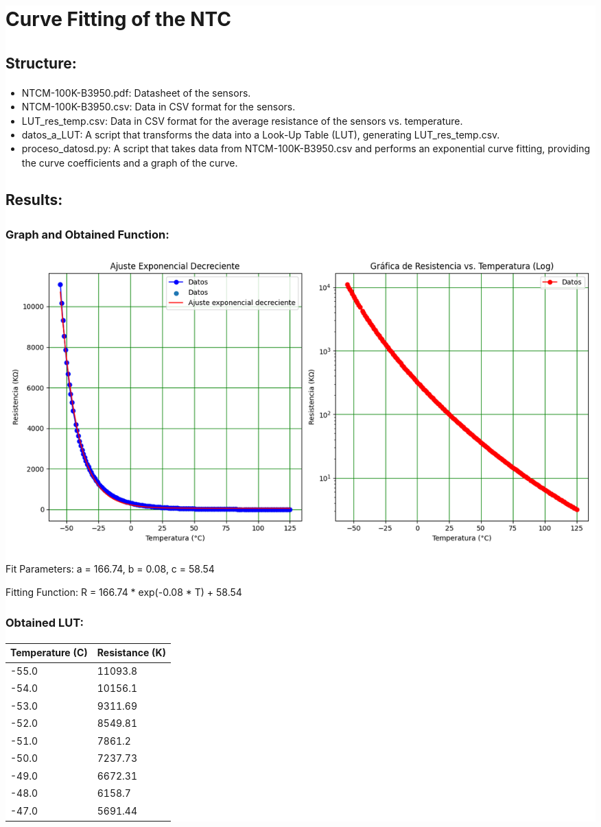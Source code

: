 # Curve Fitting of the NTC

## Structure:
- NTCM-100K-B3950.pdf: Datasheet of the sensors.
- NTCM-100K-B3950.csv: Data in CSV format for the sensors.
- LUT_res_temp.csv: Data in CSV format for the average resistance of the sensors vs. temperature. 
- datos_a_LUT: A script that transforms the data into a Look-Up Table (LUT), generating LUT_res_temp.csv.
- proceso_datosd.py: A script that takes data from NTCM-100K-B3950.csv and performs an exponential curve fitting, providing the curve coefficients and a graph of the curve.

## Results:

### Graph and Obtained Function:
![Curve Fitting NTC](../media/fitting.png)

Fit Parameters: a = 166.74, b = 0.08, c = 58.54

Fitting Function: R = 166.74 * exp(-0.08 * T) + 58.54

### Obtained LUT:

| Temperature (C) | Resistance (K) |
|-----------------|----------------|
| -55.0           | 11093.8        |
| -54.0           | 10156.1        |
| -53.0           | 9311.69        |
| -52.0           | 8549.81        |
| -51.0           | 7861.2         |
| -50.0           | 7237.73        |
| -49.0           | 6672.31        |
| -48.0           | 6158.7         |
| -47.0           | 5691.44        |